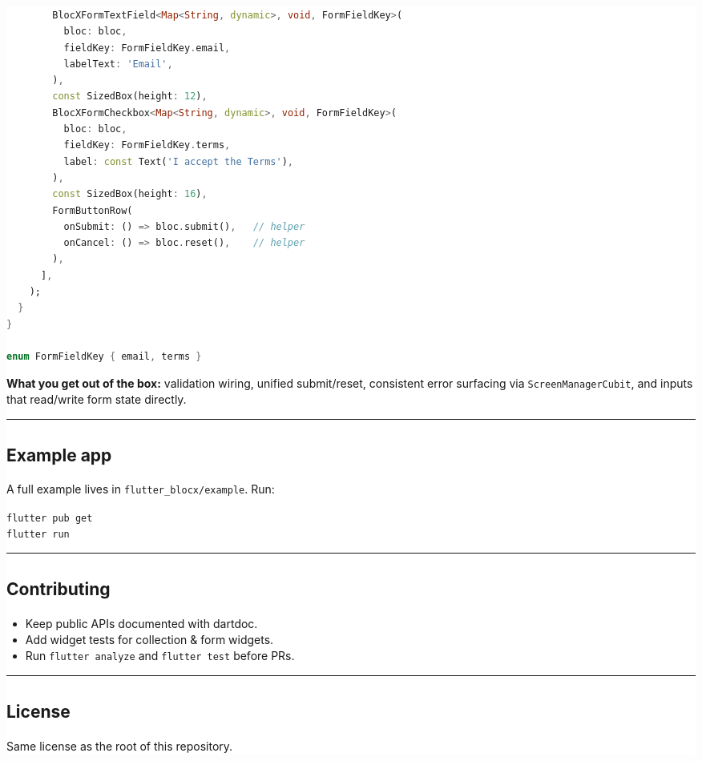 ```dart
        BlocXFormTextField<Map<String, dynamic>, void, FormFieldKey>(
          bloc: bloc,
          fieldKey: FormFieldKey.email,
          labelText: 'Email',
        ),
        const SizedBox(height: 12),
        BlocXFormCheckbox<Map<String, dynamic>, void, FormFieldKey>(
          bloc: bloc,
          fieldKey: FormFieldKey.terms,
          label: const Text('I accept the Terms'),
        ),
        const SizedBox(height: 16),
        FormButtonRow(
          onSubmit: () => bloc.submit(),   // helper
          onCancel: () => bloc.reset(),    // helper
        ),
      ],
    );
  }
}

enum FormFieldKey { email, terms }
```

**What you get out of the box:** validation wiring, unified submit/reset, consistent error surfacing via `ScreenManagerCubit`, and inputs that read/write form state directly.

---

## Example app

A full example lives in `flutter_blocx/example`. Run:

```sh
flutter pub get
flutter run
```

---

## Contributing

- Keep public APIs documented with dartdoc.
- Add widget tests for collection & form widgets.
- Run `flutter analyze` and `flutter test` before PRs.

---

## License

Same license as the root of this repository.
